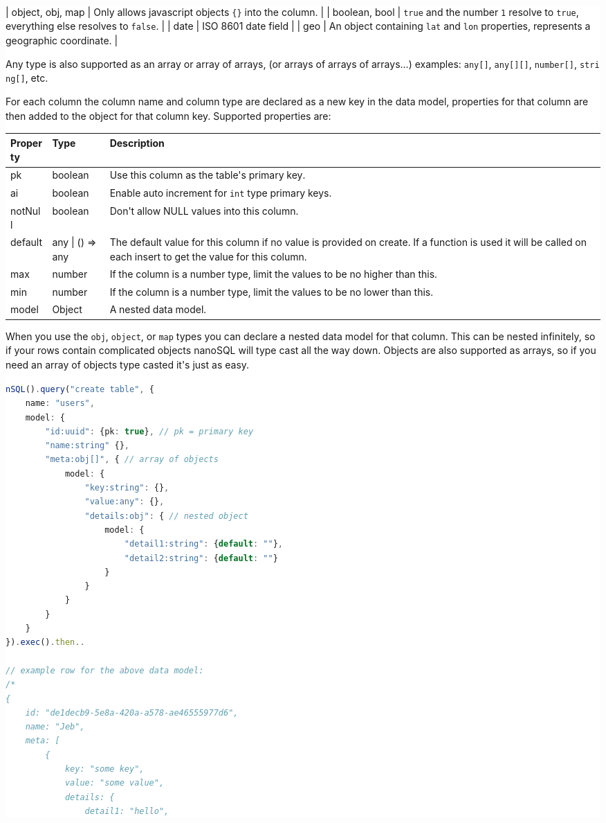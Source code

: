 | object, obj, map | Only allows javascript objects `{}` into the column. |
| boolean, bool | `true` and the number `1` resolve to `true`, everything else resolves to `false`. |
| date | ISO 8601 date field |
| geo | An object containing `lat` and `lon` properties, represents a geographic coordinate. |

Any type is also supported as an array or array of arrays, \(or arrays of arrays of arrays...\) examples: `any[]`, `any[][]`, `number[]`, `string[]`, etc.

For each column the column name and column type are declared as a new key in the data model, properties for that column are then added to the object for that column key. Supported properties are:

| Property | Type             | Description                                            |
|:---------|:-----------------|:-------------------------------------------------------|
| pk       | boolean          | Use this column as the table's primary key.            |
| ai       | boolean          | Enable auto increment for `int` type primary keys.     |
| notNull  | boolean          | Don't allow NULL values into this column.              |
| default  | any \| () => any | The default value for this column if no value is provided on create.  If a function is used it will be called on each insert to get the value for this column. |
| max      | number           | If the column is a number type, limit the values to be no higher than this.|
| min      | number           | If the column is a number type, limit the values to be no lower than this. |
| model    | Object           | A nested data model.   |

When you use the `obj`, `object`, or `map` types you can declare a nested data model for that column.  This can be nested infinitely, so if your rows contain complicated objects nanoSQL will type cast all the way down.  Objects are also supported as arrays, so if you need an array of objects type casted it's just as easy.

```typescript
nSQL().query("create table", {
    name: "users",
    model: {
        "id:uuid": {pk: true}, // pk = primary key
        "name:string" {},
        "meta:obj[]", { // array of objects
            model: {
                "key:string": {},
                "value:any": {},
                "details:obj": { // nested object
                    model: {
                        "detail1:string": {default: ""},
                        "detail2:string": {default: ""}
                    }
                }
            }
        }
    }
}).exec().then..

// example row for the above data model:
/*
{
    id: "de1decb9-5e8a-420a-a578-ae46555977d6",
    name: "Jeb",
    meta: [
        {
            key: "some key",
            value: "some value",
            details: {
                detail1: "hello",
```
